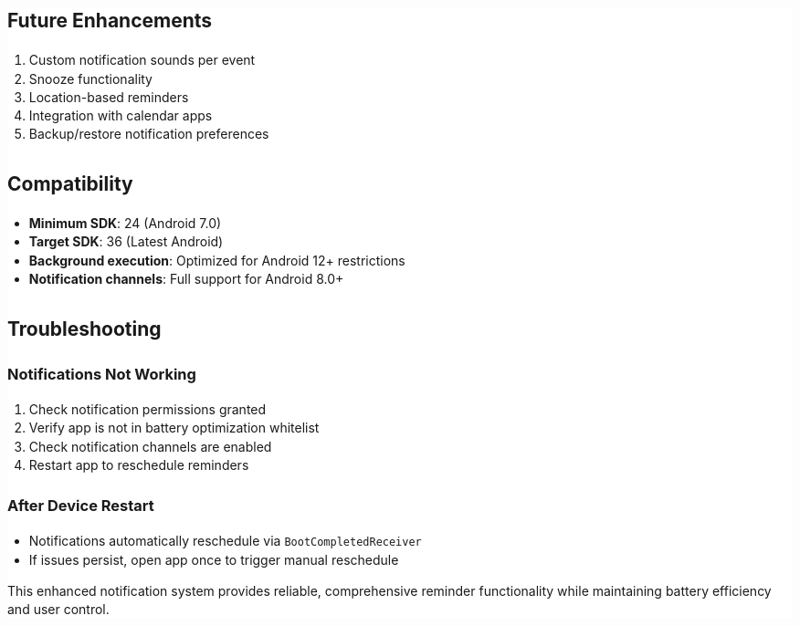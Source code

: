 ## Future Enhancements
1. Custom notification sounds per event
2. Snooze functionality
3. Location-based reminders
4. Integration with calendar apps
5. Backup/restore notification preferences

## Compatibility
- **Minimum SDK**: 24 (Android 7.0)
- **Target SDK**: 36 (Latest Android)
- **Background execution**: Optimized for Android 12+ restrictions
- **Notification channels**: Full support for Android 8.0+

## Troubleshooting

### Notifications Not Working
1. Check notification permissions granted
2. Verify app is not in battery optimization whitelist
3. Check notification channels are enabled
4. Restart app to reschedule reminders

### After Device Restart
- Notifications automatically reschedule via `BootCompletedReceiver`
- If issues persist, open app once to trigger manual reschedule

This enhanced notification system provides reliable, comprehensive reminder functionality while maintaining battery efficiency and user control.